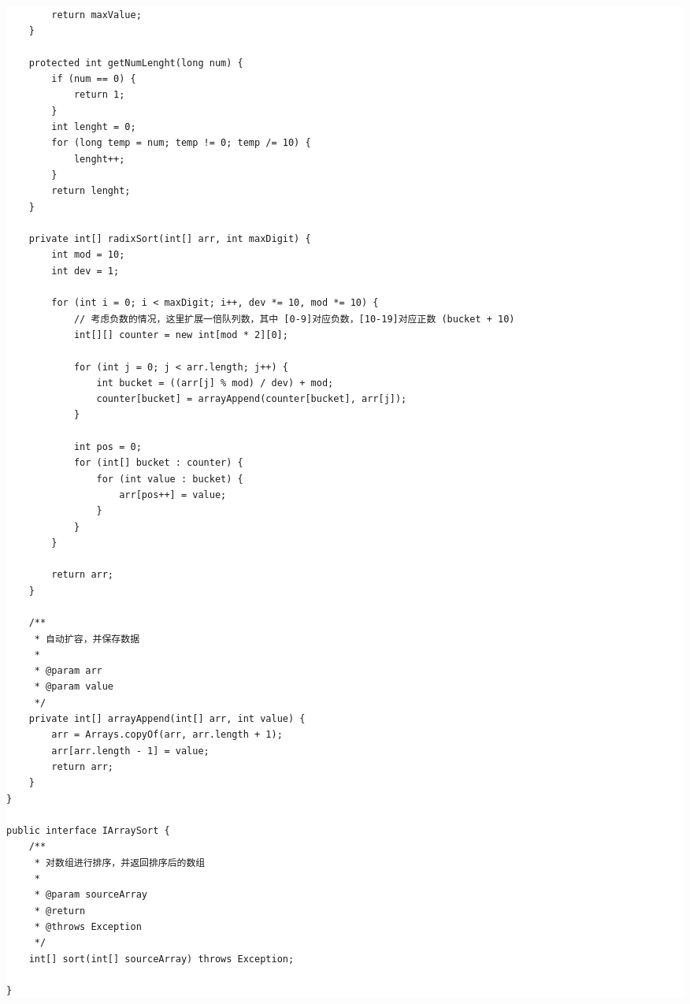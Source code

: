   ```
          return maxValue;
      }
  
      protected int getNumLenght(long num) {
          if (num == 0) {
              return 1;
          }
          int lenght = 0;
          for (long temp = num; temp != 0; temp /= 10) {
              lenght++;
          }
          return lenght;
      }
  
      private int[] radixSort(int[] arr, int maxDigit) {
          int mod = 10;
          int dev = 1;
  
          for (int i = 0; i < maxDigit; i++, dev *= 10, mod *= 10) {
              // 考虑负数的情况，这里扩展一倍队列数，其中 [0-9]对应负数，[10-19]对应正数 (bucket + 10)
              int[][] counter = new int[mod * 2][0];
  
              for (int j = 0; j < arr.length; j++) {
                  int bucket = ((arr[j] % mod) / dev) + mod;
                  counter[bucket] = arrayAppend(counter[bucket], arr[j]);
              }
  
              int pos = 0;
              for (int[] bucket : counter) {
                  for (int value : bucket) {
                      arr[pos++] = value;
                  }
              }
          }
  
          return arr;
      }
  
      /**
       * 自动扩容，并保存数据
       *
       * @param arr
       * @param value
       */
      private int[] arrayAppend(int[] arr, int value) {
          arr = Arrays.copyOf(arr, arr.length + 1);
          arr[arr.length - 1] = value;
          return arr;
      }
  }
  
  public interface IArraySort {
      /**
       * 对数组进行排序，并返回排序后的数组
       *
       * @param sourceArray
       * @return
       * @throws Exception
       */
      int[] sort(int[] sourceArray) throws Exception;
  
  }
  ```